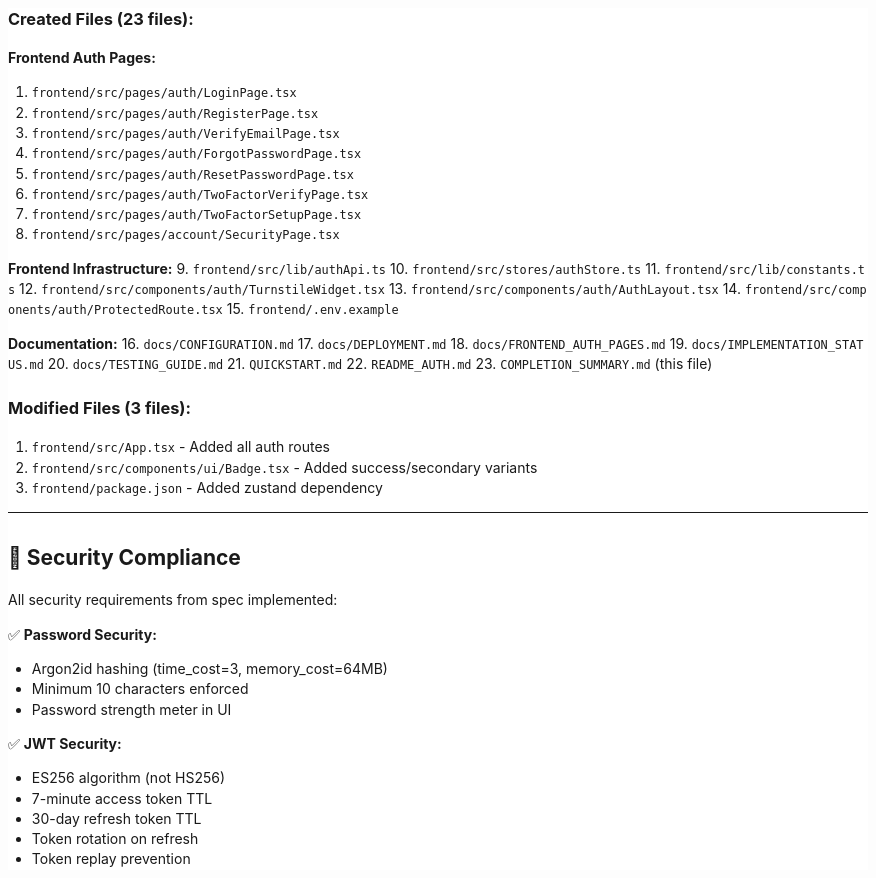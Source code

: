 ### Created Files (23 files):

**Frontend Auth Pages:**
1. `frontend/src/pages/auth/LoginPage.tsx`
2. `frontend/src/pages/auth/RegisterPage.tsx`
3. `frontend/src/pages/auth/VerifyEmailPage.tsx`
4. `frontend/src/pages/auth/ForgotPasswordPage.tsx`
5. `frontend/src/pages/auth/ResetPasswordPage.tsx`
6. `frontend/src/pages/auth/TwoFactorVerifyPage.tsx`
7. `frontend/src/pages/auth/TwoFactorSetupPage.tsx`
8. `frontend/src/pages/account/SecurityPage.tsx`

**Frontend Infrastructure:**
9. `frontend/src/lib/authApi.ts`
10. `frontend/src/stores/authStore.ts`
11. `frontend/src/lib/constants.ts`
12. `frontend/src/components/auth/TurnstileWidget.tsx`
13. `frontend/src/components/auth/AuthLayout.tsx`
14. `frontend/src/components/auth/ProtectedRoute.tsx`
15. `frontend/.env.example`

**Documentation:**
16. `docs/CONFIGURATION.md`
17. `docs/DEPLOYMENT.md`
18. `docs/FRONTEND_AUTH_PAGES.md`
19. `docs/IMPLEMENTATION_STATUS.md`
20. `docs/TESTING_GUIDE.md`
21. `QUICKSTART.md`
22. `README_AUTH.md`
23. `COMPLETION_SUMMARY.md` (this file)

### Modified Files (3 files):

1. `frontend/src/App.tsx` - Added all auth routes
2. `frontend/src/components/ui/Badge.tsx` - Added success/secondary variants
3. `frontend/package.json` - Added zustand dependency

---

## 🔐 Security Compliance

All security requirements from spec implemented:

✅ **Password Security:**
- Argon2id hashing (time_cost=3, memory_cost=64MB)
- Minimum 10 characters enforced
- Password strength meter in UI

✅ **JWT Security:**
- ES256 algorithm (not HS256)
- 7-minute access token TTL
- 30-day refresh token TTL
- Token rotation on refresh
- Token replay prevention
